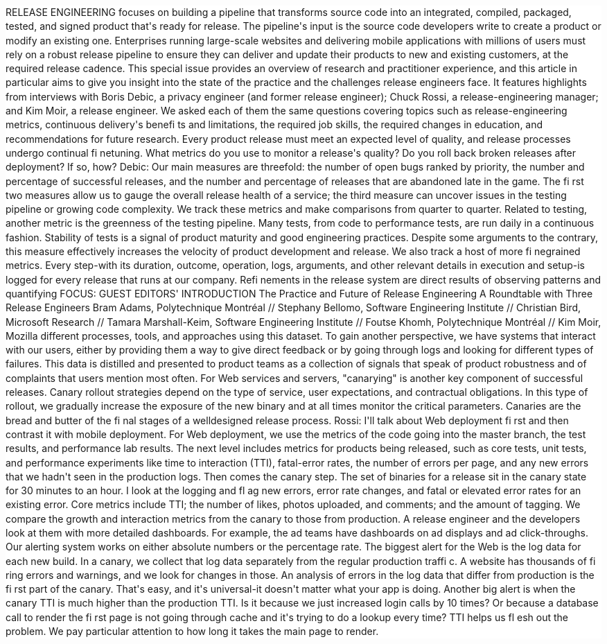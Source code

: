 RELEASE ENGINEERING focuses on building a pipeline that transforms source code into an integrated, compiled, packaged, tested, and signed product that's ready for release. The pipeline's input is the source code developers write to create a product or modify an existing one. Enterprises running large-scale websites and delivering mobile applications with millions of users must rely on a robust release pipeline to ensure they can deliver and update their products to new and existing customers, at the required release cadence.
This special issue provides an overview of research and practitioner experience, and this article in particular aims to give you insight into the state of the practice and the challenges release engineers face. It features highlights from interviews with Boris Debic, a privacy engineer (and former release engineer); Chuck Rossi, a release-engineering manager; and Kim Moir, a release engineer. We asked each of them the same questions covering topics such as release-engineering metrics, continuous delivery's benefi ts and limitations, the required job skills, the required changes in education, and recommendations for future research.
Every product release must meet an expected level of quality, and release processes undergo continual fi netuning. What metrics do you use to monitor a release's quality? Do you roll back broken releases after deployment? If so, how? Debic: Our main measures are threefold: the number of open bugs ranked by priority, the number and percentage of successful releases, and the number and percentage of releases that are abandoned late in the game. The fi rst two measures allow us to gauge the overall release health of a service; the third measure can uncover issues in the testing pipeline or growing code complexity. We track these metrics and make comparisons from quarter to quarter.
Related to testing, another metric is the greenness of the testing pipeline. Many tests, from code to performance tests, are run daily in a continuous fashion. Stability of tests is a signal of product maturity and good engineering practices. Despite some arguments to the contrary, this measure effectively increases the velocity of product development and release.
We also track a host of more fi negrained metrics. Every step-with its duration, outcome, operation, logs, arguments, and other relevant details in execution and setup-is logged for every release that runs at our company. Refi nements in the release system are direct results of observing patterns and quantifying
FOCUS: GUEST EDITORS' INTRODUCTION The Practice and Future of Release Engineering A Roundtable with Three Release Engineers Bram Adams, Polytechnique Montréal // Stephany Bellomo, Software Engineering Institute // Christian Bird, Microsoft Research // Tamara Marshall-Keim, Software Engineering Institute // Foutse Khomh, Polytechnique Montréal // Kim Moir, Mozilla different processes, tools, and approaches using this dataset.
To gain another perspective, we have systems that interact with our users, either by providing them a way to give direct feedback or by going through logs and looking for different types of failures. This data is distilled and presented to product teams as a collection of signals that speak of product robustness and of complaints that users mention most often.
For Web services and servers, "canarying" is another key component of successful releases. Canary rollout strategies depend on the type of service, user expectations, and contractual obligations. In this type of rollout, we gradually increase the exposure of the new binary and at all times monitor the critical parameters. Canaries are the bread and butter of the fi nal stages of a welldesigned release process.
Rossi: I'll talk about Web deployment fi rst and then contrast it with mobile deployment. For Web deployment, we use the metrics of the code going into the master branch, the test results, and performance lab results. The next level includes metrics for products being released, such as core tests, unit tests, and performance experiments like time to interaction (TTI), fatal-error rates, the number of errors per page, and any new errors that we hadn't seen in the production logs.
Then comes the canary step. The set of binaries for a release sit in the canary state for 30 minutes to an hour. I look at the logging and fl ag new errors, error rate changes, and fatal or elevated error rates for an existing error. Core metrics include TTI; the number of likes, photos uploaded, and comments; and the amount of tagging. We compare the growth and interaction metrics from the canary to those from production. A release engineer and the developers look at them with more detailed dashboards. For example, the ad teams have dashboards on ad displays and ad click-throughs.
Our alerting system works on either absolute numbers or the percentage rate. The biggest alert for the Web is the log data for each new build. In a canary, we collect that log data separately from the regular production traffi c. A website has thousands of fi ring errors and warnings, and we look for changes in those. An analysis of errors in the log data that differ from production is the fi rst part of the canary. That's easy, and it's universal-it doesn't matter what your app is doing.
Another big alert is when the canary TTI is much higher than the production TTI. Is it because we just increased login calls by 10 times? Or because a database call to render the fi rst page is not going through cache and it's trying to do a lookup every time? TTI helps us fl esh out the problem. We pay particular attention to how long it takes the main page to render.